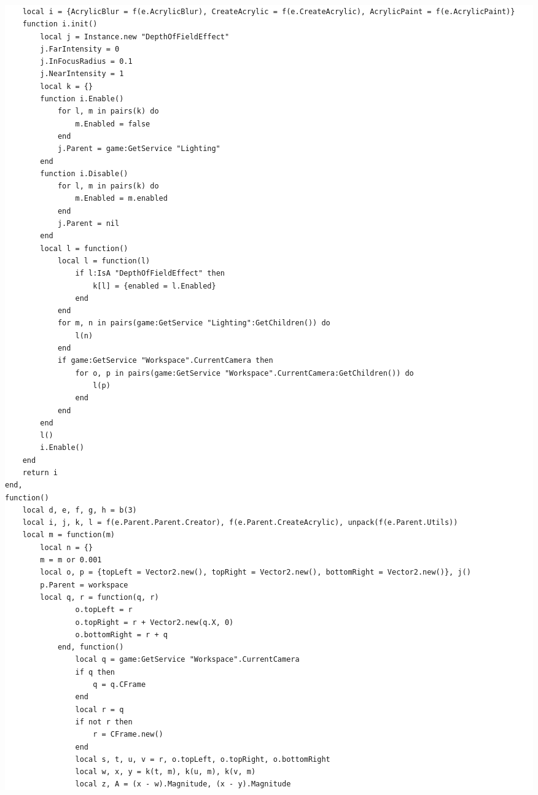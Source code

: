         local i = {AcrylicBlur = f(e.AcrylicBlur), CreateAcrylic = f(e.CreateAcrylic), AcrylicPaint = f(e.AcrylicPaint)}
        function i.init()
            local j = Instance.new "DepthOfFieldEffect"
            j.FarIntensity = 0
            j.InFocusRadius = 0.1
            j.NearIntensity = 1
            local k = {}
            function i.Enable()
                for l, m in pairs(k) do
                    m.Enabled = false
                end
                j.Parent = game:GetService "Lighting"
            end
            function i.Disable()
                for l, m in pairs(k) do
                    m.Enabled = m.enabled
                end
                j.Parent = nil
            end
            local l = function()
                local l = function(l)
                    if l:IsA "DepthOfFieldEffect" then
                        k[l] = {enabled = l.Enabled}
                    end
                end
                for m, n in pairs(game:GetService "Lighting":GetChildren()) do
                    l(n)
                end
                if game:GetService "Workspace".CurrentCamera then
                    for o, p in pairs(game:GetService "Workspace".CurrentCamera:GetChildren()) do
                        l(p)
                    end
                end
            end
            l()
            i.Enable()
        end
        return i
    end,
    function()
        local d, e, f, g, h = b(3)
        local i, j, k, l = f(e.Parent.Parent.Creator), f(e.Parent.CreateAcrylic), unpack(f(e.Parent.Utils))
        local m = function(m)
            local n = {}
            m = m or 0.001
            local o, p = {topLeft = Vector2.new(), topRight = Vector2.new(), bottomRight = Vector2.new()}, j()
            p.Parent = workspace
            local q, r = function(q, r)
                    o.topLeft = r
                    o.topRight = r + Vector2.new(q.X, 0)
                    o.bottomRight = r + q
                end, function()
                    local q = game:GetService "Workspace".CurrentCamera
                    if q then
                        q = q.CFrame
                    end
                    local r = q
                    if not r then
                        r = CFrame.new()
                    end
                    local s, t, u, v = r, o.topLeft, o.topRight, o.bottomRight
                    local w, x, y = k(t, m), k(u, m), k(v, m)
                    local z, A = (x - w).Magnitude, (x - y).Magnitude